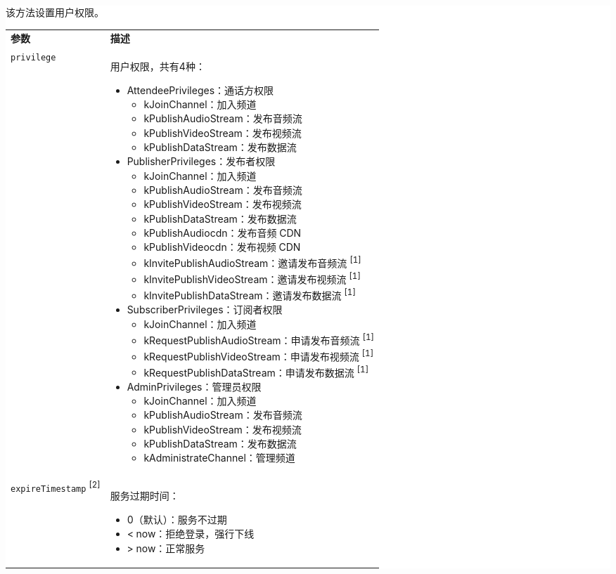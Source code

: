 该方法设置用户权限。

<table>
<colgroup>
<col/>
<col/>
</colgroup>
<tbody>
<tr><td><strong>参数</strong></td>
<td><strong>描述</strong></td>
</tr>
<tr><td><code>privilege</code></td>
<td><p>用户权限，共有4种：</p>
<ul>
<li>AttendeePrivileges：通话方权限<ul>
<li>kJoinChannel：加入频道</li>
<li>kPublishAudioStream：发布音频流</li>
<li>kPublishVideoStream：发布视频流</li>
<li>kPublishDataStream：发布数据流</li>
</ul>
</li>
<li>PublisherPrivileges：发布者权限<ul>
<li>kJoinChannel：加入频道</li>
<li>kPublishAudioStream：发布音频流</li>
<li>kPublishVideoStream：发布视频流</li>
<li>kPublishDataStream：发布数据流</li>
<li>kPublishAudiocdn：发布音频 CDN</li>
<li>kPublishVideocdn：发布视频 CDN</li>
<li>kInvitePublishAudioStream：邀请发布音频流 <sup>[1]</sup></li>
<li>kInvitePublishVideoStream：邀请发布视频流 <sup>[1]</sup></li>
<li>kInvitePublishDataStream：邀请发布数据流 <sup>[1]</sup></li>
</ul>
</li>
<li>SubscriberPrivileges：订阅者权限<ul>
<li>kJoinChannel：加入频道</li>
<li>kRequestPublishAudioStream：申请发布音频流 <sup>[1]</a></li>
<li>kRequestPublishVideoStream：申请发布视频流 <sup>[1]</a></li>
<li>kRequestPublishDataStream：申请发布数据流 <sup>[1]</a></li>
</ul>
</li>
<li>AdminPrivileges：管理员权限<ul>
<li>kJoinChannel：加入频道</li>
<li>kPublishAudioStream：发布音频流</li>
<li>kPublishVideoStream：发布视频流</li>
<li>kPublishDataStream：发布数据流</li>
<li>kAdministrateChannel：管理频道</li>
</ul>
</li>
</ul>
</td>
</tr>
<tr><td><code>expireTimestamp</code> <sup>[2]</sup></td>
<td><p>服务过期时间：</p>
<div><ul>
<li>0（默认）：服务不过期</li>
<li>&lt; now：拒绝登录，强行下线</li>
<li>&gt; now：正常服务</li>
</ul>
</div>
</td>
</tr>
</tbody>
</table>
